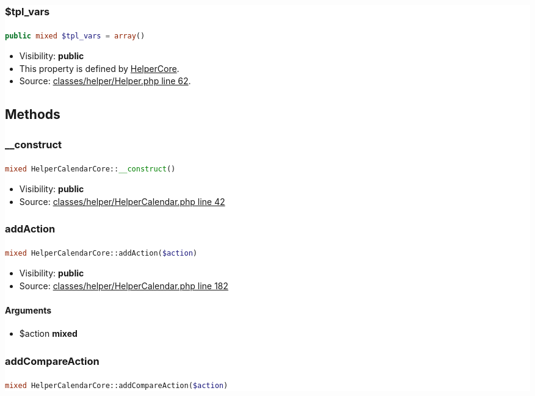 
### <a name="property-$tpl_vars"></a>$tpl_vars

```php
public mixed $tpl_vars = array()
```





* Visibility: **public**
* This property is defined by [HelperCore](class.HelperCore.md).
* Source: [classes/helper/Helper.php line 62](https://github.com/PrestaShop/PrestaShop/blob/1.6.0.14/classes/helper/Helper.php#L62).


Methods
-------


### <a name="method-__construct"></a>__construct

```php
mixed HelperCalendarCore::__construct()
```





* Visibility: **public**
* Source: [classes/helper/HelperCalendar.php line 42](https://github.com/PrestaShop/PrestaShop/blob/1.6.0.14/classes/helper/HelperCalendar.php#L42)




### <a name="method-addAction"></a>addAction

```php
mixed HelperCalendarCore::addAction($action)
```





* Visibility: **public**
* Source: [classes/helper/HelperCalendar.php line 182](https://github.com/PrestaShop/PrestaShop/blob/1.6.0.14/classes/helper/HelperCalendar.php#L182)


#### Arguments
* $action **mixed**



### <a name="method-addCompareAction"></a>addCompareAction

```php
mixed HelperCalendarCore::addCompareAction($action)
```

